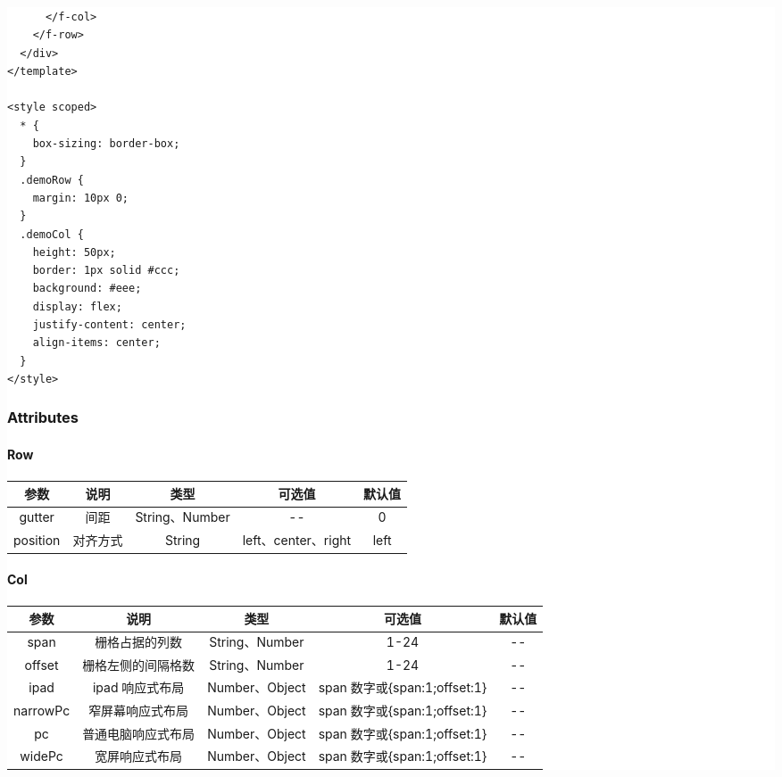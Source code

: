```vue
      </f-col>
    </f-row>
  </div>
</template>

<style scoped>
  * {
    box-sizing: border-box;
  }
  .demoRow {
    margin: 10px 0;
  }
  .demoCol {
    height: 50px;
    border: 1px solid #ccc;
    background: #eee;
    display: flex;
    justify-content: center;
    align-items: center;
  }
</style>
```

### Attributes

#### Row

|   参数   |   说明   |      类型      |       可选值        | 默认值 |
| :------: | :------: | :------------: | :-----------------: | :----: |
|  gutter  |   间距   | String、Number |         --          |   0    |
| position | 对齐方式 |     String     | left、center、right |  left  |

#### Col

|   参数   |        说明        |      类型      |            可选值            | 默认值 |
| :------: | :----------------: | :------------: | :--------------------------: | :----: |
|   span   |   栅格占据的列数   | String、Number |             1-24             |   --   |
|  offset  | 栅格左侧的间隔格数 | String、Number |             1-24             |   --   |
|   ipad   |  ipad 响应式布局   | Number、Object | span 数字或{span:1;offset:1} |   --   |
| narrowPc |  窄屏幕响应式布局  | Number、Object | span 数字或{span:1;offset:1} |   --   |
|    pc    | 普通电脑响应式布局 | Number、Object | span 数字或{span:1;offset:1} |   --   |
|  widePc  |   宽屏响应式布局   | Number、Object | span 数字或{span:1;offset:1} |   --   |
